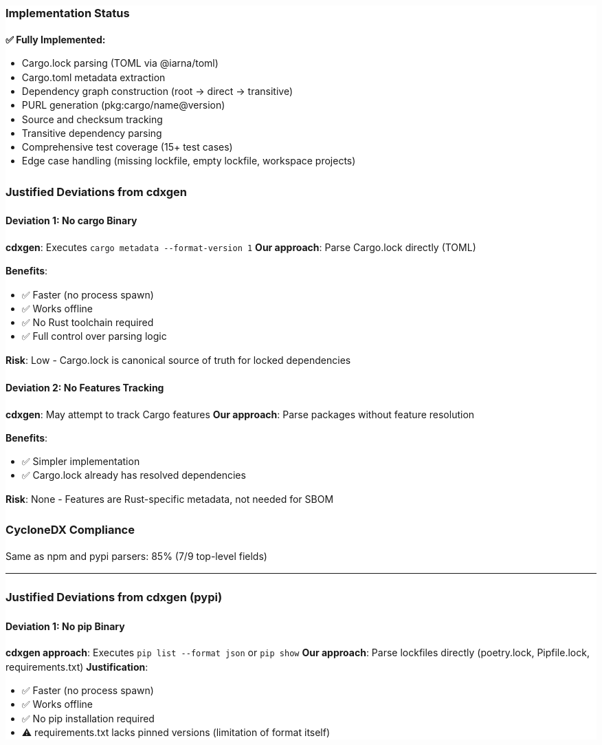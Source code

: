 ### Implementation Status

**✅ Fully Implemented:**
- Cargo.lock parsing (TOML via @iarna/toml)
- Cargo.toml metadata extraction
- Dependency graph construction (root → direct → transitive)
- PURL generation (pkg:cargo/name@version)
- Source and checksum tracking
- Transitive dependency parsing
- Comprehensive test coverage (15+ test cases)
- Edge case handling (missing lockfile, empty lockfile, workspace projects)

### Justified Deviations from cdxgen

#### Deviation 1: No cargo Binary
**cdxgen**: Executes `cargo metadata --format-version 1`
**Our approach**: Parse Cargo.lock directly (TOML)

**Benefits**:
- ✅ Faster (no process spawn)
- ✅ Works offline
- ✅ No Rust toolchain required
- ✅ Full control over parsing logic

**Risk**: Low - Cargo.lock is canonical source of truth for locked dependencies

#### Deviation 2: No Features Tracking
**cdxgen**: May attempt to track Cargo features
**Our approach**: Parse packages without feature resolution

**Benefits**:
- ✅ Simpler implementation
- ✅ Cargo.lock already has resolved dependencies

**Risk**: None - Features are Rust-specific metadata, not needed for SBOM

### CycloneDX Compliance

Same as npm and pypi parsers: 85% (7/9 top-level fields)

---

### Justified Deviations from cdxgen (pypi)

#### Deviation 1: No pip Binary
**cdxgen approach**: Executes `pip list --format json` or `pip show`
**Our approach**: Parse lockfiles directly (poetry.lock, Pipfile.lock, requirements.txt)
**Justification**:
- ✅ Faster (no process spawn)
- ✅ Works offline
- ✅ No pip installation required
- ⚠️ requirements.txt lacks pinned versions (limitation of format itself)
